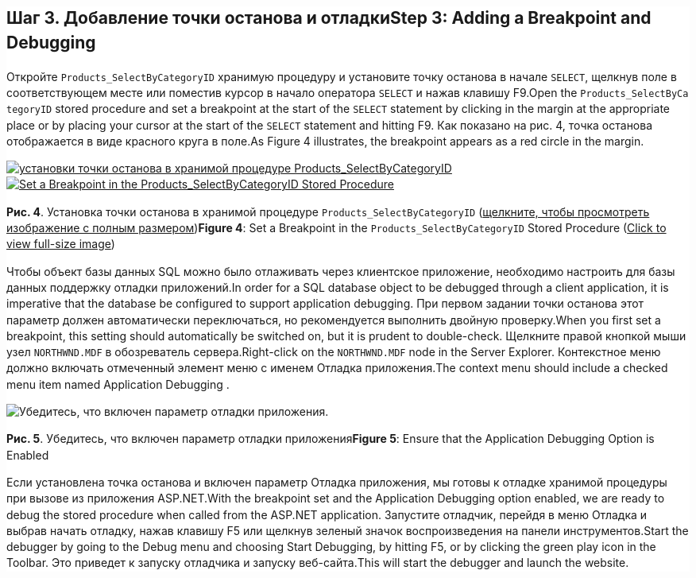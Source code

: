 ## <a name="step-3-adding-a-breakpoint-and-debugging"></a><span data-ttu-id="f5e69-187">Шаг 3. Добавление точки останова и отладки</span><span class="sxs-lookup"><span data-stu-id="f5e69-187">Step 3: Adding a Breakpoint and Debugging</span></span>

<span data-ttu-id="f5e69-188">Откройте `Products_SelectByCategoryID` хранимую процедуру и установите точку останова в начале `SELECT`, щелкнув поле в соответствующем месте или поместив курсор в начало оператора `SELECT` и нажав клавишу F9.</span><span class="sxs-lookup"><span data-stu-id="f5e69-188">Open the `Products_SelectByCategoryID` stored procedure and set a breakpoint at the start of the `SELECT` statement by clicking in the margin at the appropriate place or by placing your cursor at the start of the `SELECT` statement and hitting F9.</span></span> <span data-ttu-id="f5e69-189">Как показано на рис. 4, точка останова отображается в виде красного круга в поле.</span><span class="sxs-lookup"><span data-stu-id="f5e69-189">As Figure 4 illustrates, the breakpoint appears as a red circle in the margin.</span></span>

<span data-ttu-id="f5e69-190">[![установки точки останова в хранимой процедуре Products_SelectByCategoryID](debugging-stored-procedures-cs/_static/image9.png)](debugging-stored-procedures-cs/_static/image8.png)</span><span class="sxs-lookup"><span data-stu-id="f5e69-190">[![Set a Breakpoint in the Products_SelectByCategoryID Stored Procedure](debugging-stored-procedures-cs/_static/image9.png)](debugging-stored-procedures-cs/_static/image8.png)</span></span>

<span data-ttu-id="f5e69-191">**Рис. 4**. Установка точки останова в хранимой процедуре `Products_SelectByCategoryID` ([щелкните, чтобы просмотреть изображение с полным размером](debugging-stored-procedures-cs/_static/image10.png))</span><span class="sxs-lookup"><span data-stu-id="f5e69-191">**Figure 4**: Set a Breakpoint in the `Products_SelectByCategoryID` Stored Procedure ([Click to view full-size image](debugging-stored-procedures-cs/_static/image10.png))</span></span>

<span data-ttu-id="f5e69-192">Чтобы объект базы данных SQL можно было отлаживать через клиентское приложение, необходимо настроить для базы данных поддержку отладки приложений.</span><span class="sxs-lookup"><span data-stu-id="f5e69-192">In order for a SQL database object to be debugged through a client application, it is imperative that the database be configured to support application debugging.</span></span> <span data-ttu-id="f5e69-193">При первом задании точки останова этот параметр должен автоматически переключаться, но рекомендуется выполнить двойную проверку.</span><span class="sxs-lookup"><span data-stu-id="f5e69-193">When you first set a breakpoint, this setting should automatically be switched on, but it is prudent to double-check.</span></span> <span data-ttu-id="f5e69-194">Щелкните правой кнопкой мыши узел `NORTHWND.MDF` в обозреватель сервера.</span><span class="sxs-lookup"><span data-stu-id="f5e69-194">Right-click on the `NORTHWND.MDF` node in the Server Explorer.</span></span> <span data-ttu-id="f5e69-195">Контекстное меню должно включать отмеченный элемент меню с именем Отладка приложения.</span><span class="sxs-lookup"><span data-stu-id="f5e69-195">The context menu should include a checked menu item named Application Debugging .</span></span>

![Убедитесь, что включен параметр отладки приложения.](debugging-stored-procedures-cs/_static/image11.png)

<span data-ttu-id="f5e69-197">**Рис. 5**. Убедитесь, что включен параметр отладки приложения</span><span class="sxs-lookup"><span data-stu-id="f5e69-197">**Figure 5**: Ensure that the Application Debugging Option is Enabled</span></span>

<span data-ttu-id="f5e69-198">Если установлена точка останова и включен параметр Отладка приложения, мы готовы к отладке хранимой процедуры при вызове из приложения ASP.NET.</span><span class="sxs-lookup"><span data-stu-id="f5e69-198">With the breakpoint set and the Application Debugging option enabled, we are ready to debug the stored procedure when called from the ASP.NET application.</span></span> <span data-ttu-id="f5e69-199">Запустите отладчик, перейдя в меню Отладка и выбрав начать отладку, нажав клавишу F5 или щелкнув зеленый значок воспроизведения на панели инструментов.</span><span class="sxs-lookup"><span data-stu-id="f5e69-199">Start the debugger by going to the Debug menu and choosing Start Debugging, by hitting F5, or by clicking the green play icon in the Toolbar.</span></span> <span data-ttu-id="f5e69-200">Это приведет к запуску отладчика и запуску веб-сайта.</span><span class="sxs-lookup"><span data-stu-id="f5e69-200">This will start the debugger and launch the website.</span></span>
